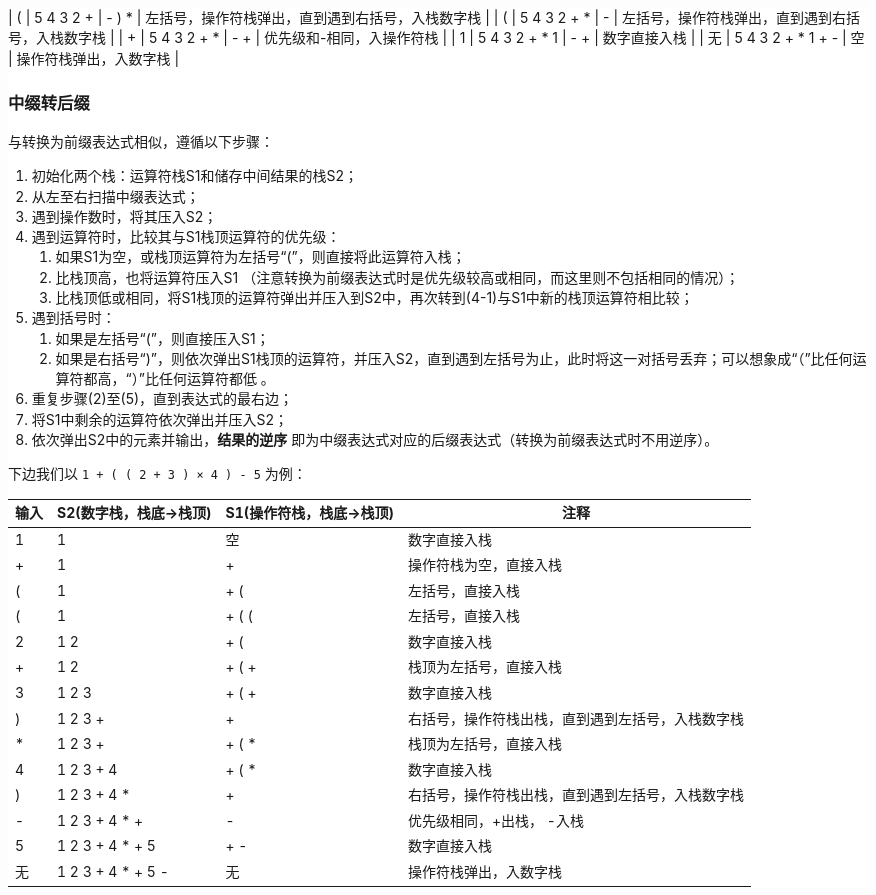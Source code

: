 | (    | 5 4 3 2 +              | - ) \*                   | 左括号，操作符栈弹出，直到遇到右括号，入栈数字栈 |
| (    | 5 4 3 2 + \*           | -                        | 左括号，操作符栈弹出，直到遇到右括号，入栈数字栈 |
| +    | 5 4 3 2 + \*           | - +                      | 优先级和-相同，入操作符栈                        |
| 1    | 5 4 3 2 + \* 1         | - +                      | 数字直接入栈                                     |
| 无   | 5 4 3 2 + \* 1 + -     | 空                       | 操作符栈弹出，入数字栈                           |

### 中缀转后缀

与转换为前缀表达式相似，遵循以下步骤：

1. 初始化两个栈：运算符栈S1和储存中间结果的栈S2；
2. 从左至右扫描中缀表达式；
3. 遇到操作数时，将其压入S2；
4. 遇到运算符时，比较其与S1栈顶运算符的优先级：
    1. 如果S1为空，或栈顶运算符为左括号“(”，则直接将此运算符入栈；
    2. 比栈顶高，也将运算符压入S1         （注意转换为前缀表达式时是优先级较高或相同，而这里则不包括相同的情况）；
    3. 比栈顶低或相同，将S1栈顶的运算符弹出并压入到S2中，再次转到(4-1)与S1中新的栈顶运算符相比较；
5. 遇到括号时：
    1. 如果是左括号“(”，则直接压入S1；
    2. 如果是右括号“)”，则依次弹出S1栈顶的运算符，并压入S2，直到遇到左括号为止，此时将这一对括号丢弃；可以想象成“（”比任何运算符都高，“）”比任何运算符都低 。
6. 重复步骤(2)至(5)，直到表达式的最右边；
7. 将S1中剩余的运算符依次弹出并压入S2；
8. 依次弹出S2中的元素并输出，__结果的逆序__ 即为中缀表达式对应的后缀表达式（转换为前缀表达式时不用逆序）。

下边我们以 `1 + ( ( 2 + 3 ) × 4 ) - 5` 为例：

| 输入 | S2(数字栈，栈底->栈顶) | S1(操作符栈，栈底->栈顶) | 注释                                             |
| ---- | ---------------------- | ------------------------ | ------------------------------------------------ |
| 1    | 1                      | 空                       | 数字直接入栈                                     |
| +    | 1                      | +                        | 操作符栈为空，直接入栈                           |
| (    | 1                      | + (                      | 左括号，直接入栈                                 |
| (    | 1                      | + ( (                    | 左括号，直接入栈                                 |
| 2    | 1 2                    | + (                      | 数字直接入栈                                     |
| +    | 1 2                    | + ( +                    | 栈顶为左括号，直接入栈                           |
| 3    | 1 2 3                  | + ( +                    | 数字直接入栈                                     |
| )    | 1 2 3 +                | +                        | 右括号，操作符栈出栈，直到遇到左括号，入栈数字栈 |
| \*   | 1 2 3 +                | + ( \*                   | 栈顶为左括号，直接入栈                           |
| 4    | 1 2 3 + 4              | + ( \*                   | 数字直接入栈                                     |
| )    | 1 2 3 + 4 \*           | +                        | 右括号，操作符栈出栈，直到遇到左括号，入栈数字栈 |
| -    | 1 2 3 + 4 \* +         | -                        | 优先级相同，+出栈， -入栈                        |
| 5    | 1 2 3 + 4 \* + 5       | + -                      | 数字直接入栈                                     |
| 无   | 1 2 3 + 4 \* + 5 -     | 无                       | 操作符栈弹出，入数字栈                           |
